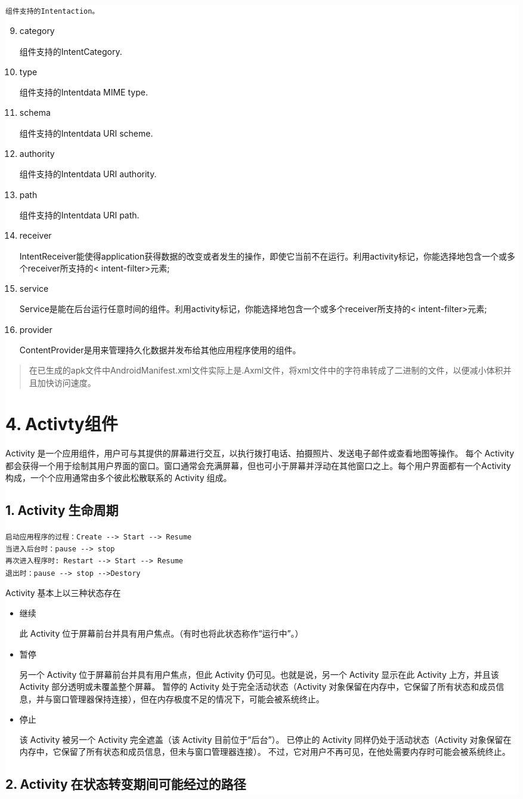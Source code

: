     组件支持的Intentaction。
9. category

    组件支持的IntentCategory.
10. type

    组件支持的Intentdata MIME type.
11. schema

    组件支持的Intentdata URI scheme.
12. authority

    组件支持的Intentdata URI authority.
13. path

    组件支持的Intentdata URI path.
14. receiver

    IntentReceiver能使得application获得数据的改变或者发生的操作，即使它当前不在运行。利用activity标记，你能选择地包含一个或多个receiver所支持的< intent-filter>元素;
15. service

    Service是能在后台运行任意时间的组件。利用activity标记，你能选择地包含一个或多个receiver所支持的< intent-filter>元素;
16. provider

    ContentProvider是用来管理持久化数据并发布给其他应用程序使用的组件。


> 在已生成的apk文件中AndroidManifest.xml文件实际上是.Axml文件，将xml文件中的字符串转成了二进制的文件，以便减小体积并且加快访问速度。


# 4. Activty组件
Activity 是一个应用组件，用户可与其提供的屏幕进行交互，以执行拨打电话、拍摄照片、发送电子邮件或查看地图等操作。 每个 Activity 都会获得一个用于绘制其用户界面的窗口。窗口通常会充满屏幕，但也可小于屏幕并浮动在其他窗口之上。每个用户界面都有一个Activity构成，一个个应用通常由多个彼此松散联系的 Activity 组成。
## 1. Activity 生命周期
```
启动应用程序的过程：Create --> Start --> Resume
当进入后台时：pause --> stop
再次进入程序时: Restart --> Start --> Resume
退出时：pause --> stop -->Destory 
```
Activity 基本上以三种状态存在
* 继续 

    此 Activity 位于屏幕前台并具有用户焦点。（有时也将此状态称作“运行中”。）
* 暂停

    另一个 Activity 位于屏幕前台并具有用户焦点，但此 Activity 仍可见。也就是说，另一个 Activity 显示在此 Activity 上方，并且该 Activity 部分透明或未覆盖整个屏幕。 暂停的 Activity 处于完全活动状态（Activity 对象保留在内存中，它保留了所有状态和成员信息，并与窗口管理器保持连接），但在内存极度不足的情况下，可能会被系统终止。
* 停止

    该 Activity 被另一个 Activity 完全遮盖（该 Activity 目前位于“后台”）。 已停止的 Activity 同样仍处于活动状态（Activity 对象保留在内存中，它保留了所有状态和成员信息，但未与窗口管理器连接）。 不过，它对用户不再可见，在他处需要内存时可能会被系统终止。

## 2. Activity 在状态转变期间可能经过的路径
